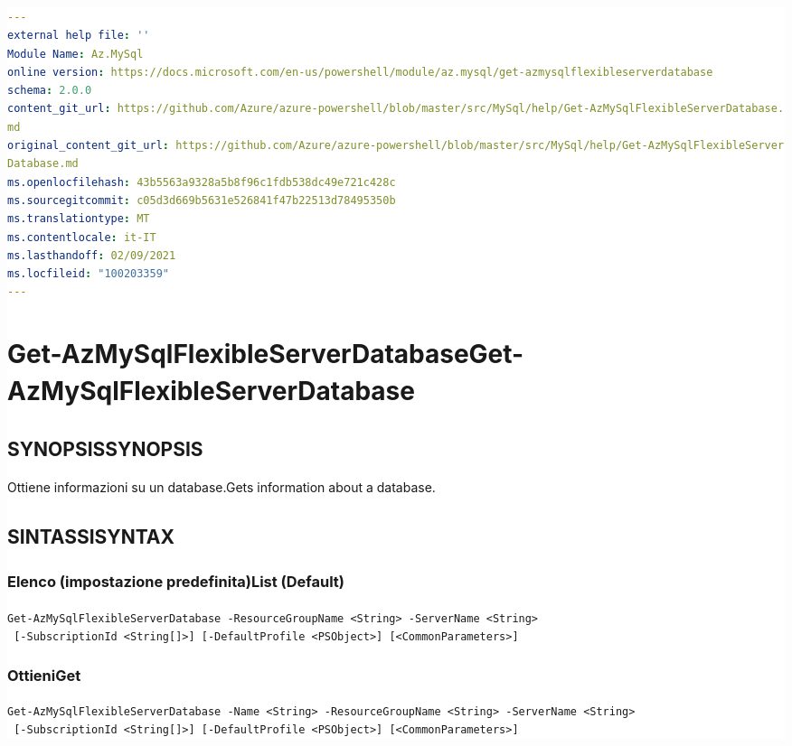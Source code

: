 ```yaml
---
external help file: ''
Module Name: Az.MySql
online version: https://docs.microsoft.com/en-us/powershell/module/az.mysql/get-azmysqlflexibleserverdatabase
schema: 2.0.0
content_git_url: https://github.com/Azure/azure-powershell/blob/master/src/MySql/help/Get-AzMySqlFlexibleServerDatabase.md
original_content_git_url: https://github.com/Azure/azure-powershell/blob/master/src/MySql/help/Get-AzMySqlFlexibleServerDatabase.md
ms.openlocfilehash: 43b5563a9328a5b8f96c1fdb538dc49e721c428c
ms.sourcegitcommit: c05d3d669b5631e526841f47b22513d78495350b
ms.translationtype: MT
ms.contentlocale: it-IT
ms.lasthandoff: 02/09/2021
ms.locfileid: "100203359"
---
```

# <span data-ttu-id="d8928-101">Get-AzMySqlFlexibleServerDatabase</span><span class="sxs-lookup"><span data-stu-id="d8928-101">Get-AzMySqlFlexibleServerDatabase</span></span>

## <span data-ttu-id="d8928-102">SYNOPSIS</span><span class="sxs-lookup"><span data-stu-id="d8928-102">SYNOPSIS</span></span>
<span data-ttu-id="d8928-103">Ottiene informazioni su un database.</span><span class="sxs-lookup"><span data-stu-id="d8928-103">Gets information about a database.</span></span>

## <span data-ttu-id="d8928-104">SINTASSI</span><span class="sxs-lookup"><span data-stu-id="d8928-104">SYNTAX</span></span>

### <span data-ttu-id="d8928-105">Elenco (impostazione predefinita)</span><span class="sxs-lookup"><span data-stu-id="d8928-105">List (Default)</span></span>
```
Get-AzMySqlFlexibleServerDatabase -ResourceGroupName <String> -ServerName <String>
 [-SubscriptionId <String[]>] [-DefaultProfile <PSObject>] [<CommonParameters>]
```

### <span data-ttu-id="d8928-106">Ottieni</span><span class="sxs-lookup"><span data-stu-id="d8928-106">Get</span></span>
```
Get-AzMySqlFlexibleServerDatabase -Name <String> -ResourceGroupName <String> -ServerName <String>
 [-SubscriptionId <String[]>] [-DefaultProfile <PSObject>] [<CommonParameters>]
```
